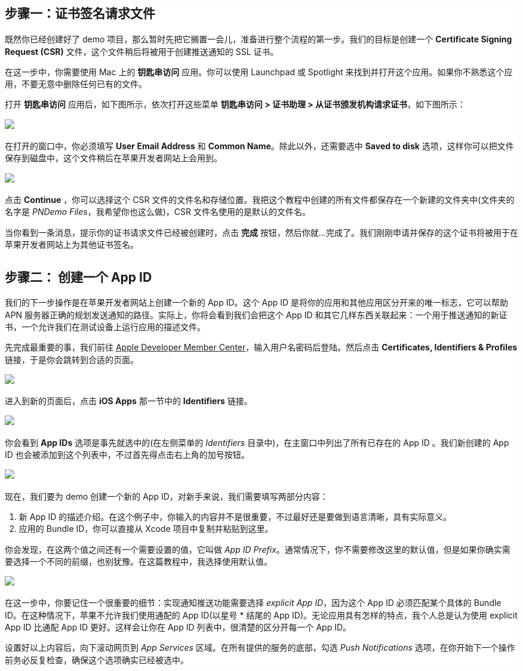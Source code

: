 ## 步骤一：证书签名请求文件  

既然你已经创建好了 demo 项目，那么暂时先把它搁置一会儿，准备进行整个流程的第一步。我们的目标是创建一个 **Certificate Signing Request (CSR)** 文件，这个文件稍后将被用于创建推送通知的 SSL 证书。  

在这一步中，你需要使用 Mac 上的 **钥匙串访问** 应用。你可以使用 Launchpad 或 Spotlight 来找到并打开这个应用。如果你不熟悉这个应用，不要无意中删除任何已有的文件。  

打开 **钥匙串访问** 应用后，如下图所示，依次打开这些菜单 **钥匙串访问 > 证书助理 > 从证书颁发机构请求证书**，如下图所示：  

![][11]  

在打开的窗口中，你必须填写 **User Email Address** 和 **Common Name**。除此以外，还需要选中 **Saved to disk** 选项，这样你可以把文件保存到磁盘中，这个文件稍后在苹果开发者网站上会用到。  

![][12]  

点击 **Continue** ，你可以选择这个 CSR 文件的文件名和存储位置。我把这个教程中创建的所有文件都保存在一个新建的文件夹中(文件夹的名字是 _PNDemo Files_，我希望你也这么做)，CSR 文件名使用的是默认的文件名。  

当你看到一条消息，提示你的证书请求文件已经被创建时，点击 **完成** 按钮，然后你就…完成了。我们刚刚申请并保存的这个证书将被用于在苹果开发者网站上为其他证书签名。  

## 步骤二： 创建一个 App ID  

我们的下一步操作是在苹果开发者网站上创建一个新的 App ID。这个 App ID 是将你的应用和其他应用区分开来的唯一标志，它可以帮助 APN 服务器正确的规划发送通知的路径。实际上，你将会看到我们会把这个 App ID 和其它几样东西关联起来：一个用于推送通知的新证书，一个允许我们在测试设备上运行应用的描述文件。  

先完成最重要的事，我们前往 [Apple Developer Member Center][13]，输入用户名密码后登陆。然后点击 **Certificates, Identifiers & Profiles** 链接，于是你会跳转到合适的页面。  

![][14]  

进入到新的页面后，点击 **iOS Apps** 那一节中的 **Identifiers** 链接。  

![][15]  

你会看到 **App IDs** 选项是事先就选中的(在左侧菜单的 _Identifiers_ 目录中)，在主窗口中列出了所有已存在的 App ID 。我们新创建的 App ID 也会被添加到这个列表中，不过首先得点击右上角的加号按钮。  

![][16]  

现在，我们要为 demo 创建一个新的 App ID，对新手来说，我们需要填写两部分内容：  

1. 新 App ID 的描述介绍。在这个例子中，你输入的内容并不是很重要，不过最好还是要做到语言清晰，具有实际意义。  
2. 应用的 Bundle ID，你可以直接从 Xcode 项目中复制并粘贴到这里。  

你会发现，在这两个值之间还有一个需要设置的值，它叫做 _App ID Prefix_。通常情况下，你不需要修改这里的默认值，但是如果你确实需要选择一个不同的前缀，也别犹豫。在这篇教程中，我选择使用默认值。  

![][17]  

在这一步中，你要记住一个很重要的细节：实现通知推送功能需要选择 _explicit App ID_，因为这个 App ID 必须匹配某个具体的 Bundle ID。在这种情况下，苹果不允许我们使用通配的 App ID(以星号 * 结尾的 App ID)。无论应用具有怎样的特点，我个人总是认为使用 explicit App ID 比通配 App ID 更好。这样会让你在 App ID 列表中，很清楚的区分开每一个 App ID。  

设置好以上内容后，向下滚动网页到 _App Services_ 区域。在所有提供的服务的底部，勾选 _Push Notifications_ 选项，在你开始下一个操作前务必反复检查，确保这个选项确实已经被选中。  


[1]: http://www.appcoda.com/push-notification-ios/  
[2]: http://bestswifter.com  
[3]: undefined  
[4]: http://numbbbbb.com/  
[5]: http://www.appcoda.com/ios-programming-local-notification-tutorial/  
[6]: http://www.appcoda.com/local-notifications-ios8/  
[7]: https://en.wikipedia.org/wiki/Apple_Push_Notification_Service  
[8]: https://developer.apple.com/library/ios/documentation/NetworkingInternet/Conceptual/RemoteNotificationsPG/Chapters/ApplePushService.html  
[9]: https://developer.apple.com/library/ios/documentation/IDEs/Conceptual/AppDistributionGuide/MaintainingCertificates/MaintainingCertificates.html#//apple_ref/doc/uid/TP40012582-CH31-SW32  
[10]: https://developer.apple.com/library/ios/documentation/NetworkingInternet/Conceptual/RemoteNotificationsPG/Chapters/WhatAreRemoteNotif.html  
[13]: https://developer.apple.com/membercenter/  
[38]: https://developer.apple.com/library/ios/documentation/IDEs/Conceptual/AppStoreDistributionTutorial/AddingYourAccounttoXcode/AddingYourAccounttoXcode.html  
[45]: https://developer.apple.com/library/ios/documentation/UIKit/Reference/UIApplicationDelegate_Protocol/index.html?hl=ar  
[46]: https://itunes.apple.com/us/app/apn-tester-free/id626590577?mt=12  
[50]: https://developer.apple.com/library/mac/documentation/NetworkingInternet/Conceptual/RemoteNotificationsPG/Chapters/TheNotificationPayload.html#//apple_ref/doc/uid/TP40008194-CH107-SW1  
[53]: https://itunes.apple.com/us/app/easy-apns-provider-push-notification/id989622350?mt=12  
[11]: /assets/postAssets/2016/t48_1_certificate_assistant_menu.webp  
[12]: /assets/postAssets/2016/t48_2_certificate_information.webp  
[14]: /assets/postAssets/2016/t48_3_member_center_options.webp  
[15]: /assets/postAssets/2016/t48_4_identifiers_link.webp  
[16]: /assets/postAssets/2016/t48_5_create_app_id_button.webp  
[17]: /assets/postAssets/2016/t48_6_app_id_setup_1.webp  
[18]: /assets/postAssets/2016/t48_7_app_id_setup_2.webp  
[19]: /assets/postAssets/2016/t48_8_confirm_app_id.webp  
[20]: /assets/postAssets/2016/t48_9_listed_app_id.webp  
[21]: /assets/postAssets/2016/t48_10_configurable_state.webp  
[22]: /assets/postAssets/2016/t48_11_create_ssl_certificates.webp  
[23]: /assets/postAssets/2016/t48_12_upload_csr_1.webp  
[24]: /assets/postAssets/2016/t48_13_upload_csr_2.webp  
[25]: /assets/postAssets/2016/t48_14_download_apn_certificate.webp  
[26]: /assets/postAssets/2016/t48_15_certificate_in_keychain.webp  
[27]: /assets/postAssets/2016/t48_16_export_p12.webp  
[28]: /assets/postAssets/2016/t48_17_save_p12.webp  
[29]: /assets/postAssets/2016/t48_18_blank_password.webp  
[30]: /assets/postAssets/2016/t48_19_device_identifier.webp  
[31]: /assets/postAssets/2016/t48_20_register_device.webp  
[32]: /assets/postAssets/2016/t48_21_create_provisioning_1.webp  
[33]: /assets/postAssets/2016/t48_22_create_provisioning_2.webp  
[34]: /assets/postAssets/2016/t48_23_create_provisioning_3.webp  
[35]: /assets/postAssets/2016/t48_24_create_provisioning_4.webp  
[36]: /assets/postAssets/2016/t48_25_create_provisioning_5.webp  
[37]: /assets/postAssets/2016/t48_26_download_provisioning.webp  
[39]: /assets/postAssets/2016/t48_29_enable_pn_xcode.webp  
[40]: /assets/postAssets/2016/t48_30_select_provisioning_profile.webp  
[41]: /assets/postAssets/2016/t48_31_set_identity.webp  
[42]: /assets/postAssets/2016/t48_32_selected_identity.webp  
[43]: /assets/postAssets/2016/t48_33_select_project.webp  
[44]: /assets/postAssets/2016/t48_34_code_signing_project.webp  
[47]: /assets/postAssets/2016/t48_35_apn_tester_free.webp  
[48]: /assets/postAssets/2016/t48_36_device_token_console.webp  
[49]: /assets/postAssets/2016/t48_37_permissions.webp  
[51]: /assets/postAssets/2016/t48_38_push_notification_test.webp  
[52]: /assets/postAssets/2016/t48_39_pn_details_xcode.webp  
[54]: /assets/postAssets/2016/t48_40_easy_apns_provider.webp  
[55]: /assets/postAssets/2016/t48_41_receive_pn_2.webp  